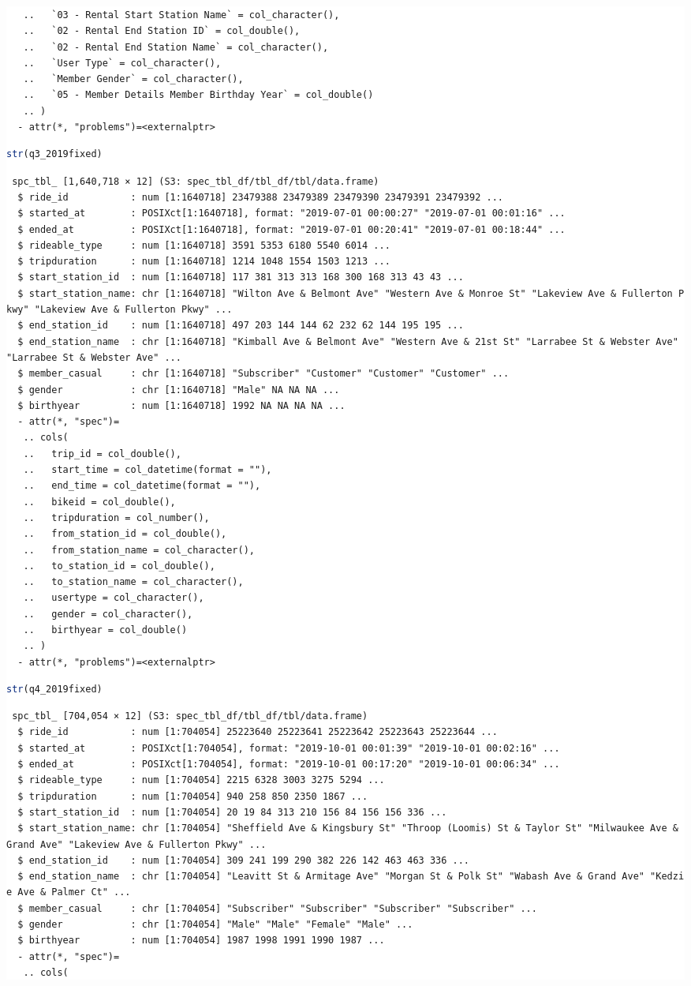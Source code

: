        ..   `03 - Rental Start Station Name` = col_character(),
       ..   `02 - Rental End Station ID` = col_double(),
       ..   `02 - Rental End Station Name` = col_character(),
       ..   `User Type` = col_character(),
       ..   `Member Gender` = col_character(),
       ..   `05 - Member Details Member Birthday Year` = col_double()
       .. )
      - attr(*, "problems")=<externalptr>

``` r
str(q3_2019fixed)
```

     spc_tbl_ [1,640,718 × 12] (S3: spec_tbl_df/tbl_df/tbl/data.frame)
      $ ride_id           : num [1:1640718] 23479388 23479389 23479390 23479391 23479392 ...
      $ started_at        : POSIXct[1:1640718], format: "2019-07-01 00:00:27" "2019-07-01 00:01:16" ...
      $ ended_at          : POSIXct[1:1640718], format: "2019-07-01 00:20:41" "2019-07-01 00:18:44" ...
      $ rideable_type     : num [1:1640718] 3591 5353 6180 5540 6014 ...
      $ tripduration      : num [1:1640718] 1214 1048 1554 1503 1213 ...
      $ start_station_id  : num [1:1640718] 117 381 313 313 168 300 168 313 43 43 ...
      $ start_station_name: chr [1:1640718] "Wilton Ave & Belmont Ave" "Western Ave & Monroe St" "Lakeview Ave & Fullerton Pkwy" "Lakeview Ave & Fullerton Pkwy" ...
      $ end_station_id    : num [1:1640718] 497 203 144 144 62 232 62 144 195 195 ...
      $ end_station_name  : chr [1:1640718] "Kimball Ave & Belmont Ave" "Western Ave & 21st St" "Larrabee St & Webster Ave" "Larrabee St & Webster Ave" ...
      $ member_casual     : chr [1:1640718] "Subscriber" "Customer" "Customer" "Customer" ...
      $ gender            : chr [1:1640718] "Male" NA NA NA ...
      $ birthyear         : num [1:1640718] 1992 NA NA NA NA ...
      - attr(*, "spec")=
       .. cols(
       ..   trip_id = col_double(),
       ..   start_time = col_datetime(format = ""),
       ..   end_time = col_datetime(format = ""),
       ..   bikeid = col_double(),
       ..   tripduration = col_number(),
       ..   from_station_id = col_double(),
       ..   from_station_name = col_character(),
       ..   to_station_id = col_double(),
       ..   to_station_name = col_character(),
       ..   usertype = col_character(),
       ..   gender = col_character(),
       ..   birthyear = col_double()
       .. )
      - attr(*, "problems")=<externalptr>

``` r
str(q4_2019fixed)
```

     spc_tbl_ [704,054 × 12] (S3: spec_tbl_df/tbl_df/tbl/data.frame)
      $ ride_id           : num [1:704054] 25223640 25223641 25223642 25223643 25223644 ...
      $ started_at        : POSIXct[1:704054], format: "2019-10-01 00:01:39" "2019-10-01 00:02:16" ...
      $ ended_at          : POSIXct[1:704054], format: "2019-10-01 00:17:20" "2019-10-01 00:06:34" ...
      $ rideable_type     : num [1:704054] 2215 6328 3003 3275 5294 ...
      $ tripduration      : num [1:704054] 940 258 850 2350 1867 ...
      $ start_station_id  : num [1:704054] 20 19 84 313 210 156 84 156 156 336 ...
      $ start_station_name: chr [1:704054] "Sheffield Ave & Kingsbury St" "Throop (Loomis) St & Taylor St" "Milwaukee Ave & Grand Ave" "Lakeview Ave & Fullerton Pkwy" ...
      $ end_station_id    : num [1:704054] 309 241 199 290 382 226 142 463 463 336 ...
      $ end_station_name  : chr [1:704054] "Leavitt St & Armitage Ave" "Morgan St & Polk St" "Wabash Ave & Grand Ave" "Kedzie Ave & Palmer Ct" ...
      $ member_casual     : chr [1:704054] "Subscriber" "Subscriber" "Subscriber" "Subscriber" ...
      $ gender            : chr [1:704054] "Male" "Male" "Female" "Male" ...
      $ birthyear         : num [1:704054] 1987 1998 1991 1990 1987 ...
      - attr(*, "spec")=
       .. cols(